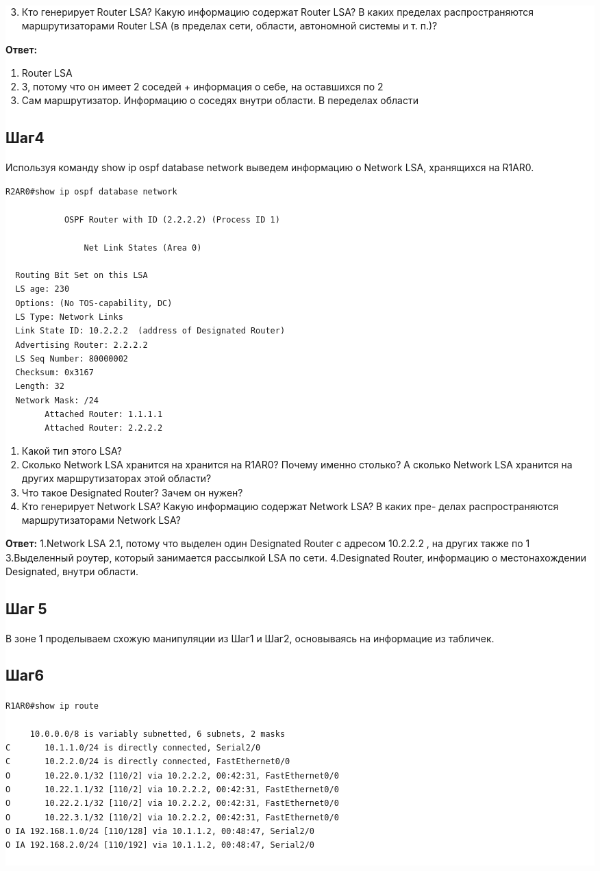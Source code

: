 3. Кто генерирует Router LSA? Какую информацию содержат Router LSA? В каких пределах
распространяются маршрутизаторами Router LSA (в пределах сети, области, автономной
системы и т. п.)?

__Ответ:__
1. Router LSA
2. 3, потому что он имеет 2 соседей + информация о себе, на оставшихся по 2
3. Сам маршрутизатор. Информацию о соседях внутри области. В переделах области

## Шаг4
Используя команду show ip ospf database network выведем информацию о Network
LSA, хранящихся на R1AR0.
```
R2AR0#show ip ospf database network

            OSPF Router with ID (2.2.2.2) (Process ID 1)

                Net Link States (Area 0)

  Routing Bit Set on this LSA
  LS age: 230
  Options: (No TOS-capability, DC)
  LS Type: Network Links
  Link State ID: 10.2.2.2  (address of Designated Router)
  Advertising Router: 2.2.2.2
  LS Seq Number: 80000002
  Checksum: 0x3167
  Length: 32
  Network Mask: /24
        Attached Router: 1.1.1.1
        Attached Router: 2.2.2.2
```	
1. Какой тип этого LSA?
2. Сколько Network LSA хранится на хранится на R1AR0? Почему именно столько? А
сколько Network LSA хранится на других маршрутизаторах этой области?
3. Что такое Designated Router? Зачем он нужен?
4. Кто генерирует Network LSA? Какую информацию содержат Network LSA? В каких пре-
делах распространяются маршрутизаторами Network LSA?

__Ответ:__
1.Network LSA
2.1, потому что выделен один Designated Router с адресом 10.2.2.2 , на других также по 1
3.Выделенный роутер, который занимается рассылкой LSA по сети.
4.Designated Router, информацию о местонахождении Designated, внутри области.

## Шаг 5
В зоне 1 проделываем схожую манипуляции из Шаг1 и Шаг2, основываясь на информацие из табличек.

## Шаг6
```
R1AR0#show ip route

     10.0.0.0/8 is variably subnetted, 6 subnets, 2 masks
C       10.1.1.0/24 is directly connected, Serial2/0
C       10.2.2.0/24 is directly connected, FastEthernet0/0
O       10.22.0.1/32 [110/2] via 10.2.2.2, 00:42:31, FastEthernet0/0
O       10.22.1.1/32 [110/2] via 10.2.2.2, 00:42:31, FastEthernet0/0
O       10.22.2.1/32 [110/2] via 10.2.2.2, 00:42:31, FastEthernet0/0
O       10.22.3.1/32 [110/2] via 10.2.2.2, 00:42:31, FastEthernet0/0
O IA 192.168.1.0/24 [110/128] via 10.1.1.2, 00:48:47, Serial2/0
O IA 192.168.2.0/24 [110/192] via 10.1.1.2, 00:48:47, Serial2/0


```